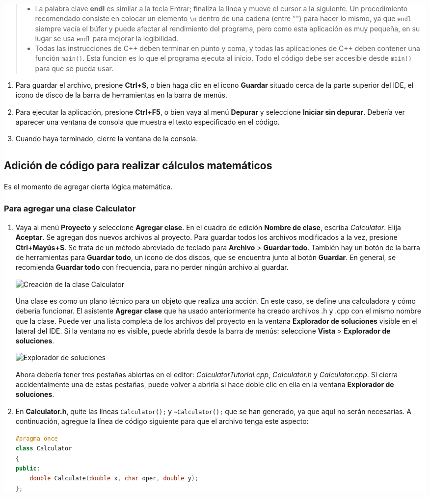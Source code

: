    > - La palabra clave **endl** es similar a la tecla Entrar; finaliza la línea y mueve el cursor a la siguiente. Un procedimiento recomendado consiste en colocar un elemento `\n` dentro de una cadena (entre "") para hacer lo mismo, ya que `endl` siempre vacía el búfer y puede afectar al rendimiento del programa, pero como esta aplicación es muy pequeña, en su lugar se usa `endl` para mejorar la legibilidad.
   > - Todas las instrucciones de C++ deben terminar en punto y coma, y todas las aplicaciones de C++ deben contener una función `main()`. Esta función es lo que el programa ejecuta al inicio. Todo el código debe ser accesible desde `main()` para que se pueda usar.

1. Para guardar el archivo, presione **Ctrl+S**, o bien haga clic en el icono **Guardar** situado cerca de la parte superior del IDE, el icono de disco de la barra de herramientas en la barra de menús.

1. Para ejecutar la aplicación, presione **Ctrl+F5**, o bien vaya al menú **Depurar** y seleccione **Iniciar sin depurar**. Debería ver aparecer una ventana de consola que muestra el texto especificado en el código.

1. Cuando haya terminado, cierre la ventana de la consola.

## <a name="add-code-to-do-some-math"></a>Adición de código para realizar cálculos matemáticos

Es el momento de agregar cierta lógica matemática.

### <a name="to-add-a-calculator-class"></a>Para agregar una clase Calculator

1. Vaya al menú **Proyecto** y seleccione **Agregar clase**. En el cuadro de edición **Nombre de clase**, escriba *Calculator*. Elija **Aceptar**. Se agregan dos nuevos archivos al proyecto. Para guardar todos los archivos modificados a la vez, presione **Ctrl+Mayús+S**. Se trata de un método abreviado de teclado para **Archivo** > **Guardar todo**. También hay un botón de la barra de herramientas para **Guardar todo**, un icono de dos discos, que se encuentra junto al botón **Guardar**. En general, se recomienda **Guardar todo** con frecuencia, para no perder ningún archivo al guardar.

   ![Creación de la clase Calculator](./media/calc-vs2019-create-calculator-class.png "Creación de la clase Calculator")

   Una clase es como un plano técnico para un objeto que realiza una acción. En este caso, se define una calculadora y cómo debería funcionar. El asistente **Agregar clase** que ha usado anteriormente ha creado archivos .h y .cpp con el mismo nombre que la clase. Puede ver una lista completa de los archivos del proyecto en la ventana **Explorador de soluciones** visible en el lateral del IDE. Si la ventana no es visible, puede abrirla desde la barra de menús: seleccione **Vista** > **Explorador de soluciones**.

   ![Explorador de soluciones](./media/calc-vs2019-solution-explorer.png "Explorador de soluciones")

   Ahora debería tener tres pestañas abiertas en el editor: *CalculatorTutorial.cpp*, *Calculator.h* y *Calculator.cpp*. Si cierra accidentalmente una de estas pestañas, puede volver a abrirla si hace doble clic en ella en la ventana **Explorador de soluciones**.

1. En **Calculator.h**, quite las líneas `Calculator();` y `~Calculator();` que se han generado, ya que aquí no serán necesarias. A continuación, agregue la línea de código siguiente para que el archivo tenga este aspecto:

    ```cpp
    #pragma once
    class Calculator
    {
    public:
        double Calculate(double x, char oper, double y);
    };
    ```
